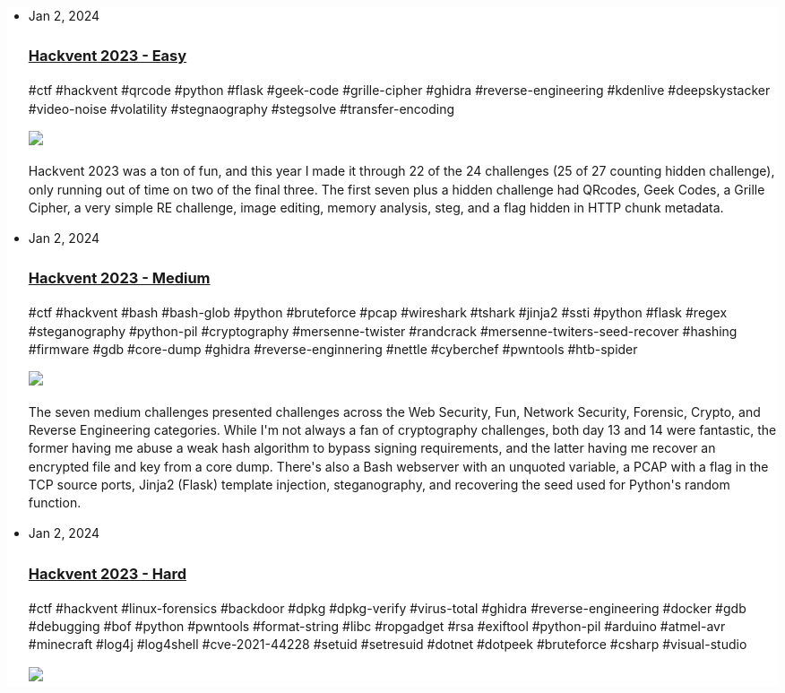 -   Jan 2, 2024

    ### [Hackvent 2023 - Easy](/hackvent2023/easy)

    #ctf #hackvent #qrcode #python #flask #geek-code #grille-cipher
    #ghidra #reverse-engineering #kdenlive #deepskystacker #video-noise
    #volatility #stegnaography #stegsolve #transfer-encoding

    ![](/img/hackvent2023-easy-cover.png)

    Hackvent 2023 was a ton of fun, and this year I made it through 22
    of the 24 challenges (25 of 27 counting hidden challenge), only
    running out of time on two of the final three. The first seven plus
    a hidden challenge had QRcodes, Geek Codes, a Grille Cipher, a very
    simple RE challenge, image editing, memory analysis, steg, and a
    flag hidden in HTTP chunk metadata.

-   Jan 2, 2024

    ### [Hackvent 2023 - Medium](/hackvent2023/medium)

    #ctf #hackvent #bash #bash-glob #python #bruteforce #pcap #wireshark
    #tshark #jinja2 #ssti #python #flask #regex #steganography
    #python-pil #cryptography #mersenne-twister #randcrack
    #mersenne-twiters-seed-recover #hashing #firmware #gdb #core-dump
    #ghidra #reverse-enginnering #nettle #cyberchef #pwntools
    #htb-spider

    ![](/img/hackvent2023-medium-cover.png)

    The seven medium challenges presented challenges across the Web
    Security, Fun, Network Security, Forensic, Crypto, and Reverse
    Engineering categories. While I'm not always a fan of cryptography
    challenges, both day 13 and 14 were fantastic, the former having me
    abuse a weak hash algorithm to bypass signing requirements, and the
    latter having me recover an encrypted file and key from a core dump.
    There's also a Bash webserver with an unquoted variable, a PCAP with
    a flag in the TCP source ports, Jinja2 (Flask) template injection,
    steganography, and recovering the seed used for Python's random
    function.

-   Jan 2, 2024

    ### [Hackvent 2023 - Hard](/hackvent2023/hard)

    #ctf #hackvent #linux-forensics #backdoor #dpkg #dpkg-verify
    #virus-total #ghidra #reverse-engineering #docker #gdb #debugging
    #bof #python #pwntools #format-string #libc #ropgadget #rsa
    #exiftool #python-pil #arduino #atmel-avr #minecraft #log4j
    #log4shell #cve-2021-44228 #setuid #setresuid #dotnet #dotpeek
    #bruteforce #csharp #visual-studio

    ![](/img/hackvent2023-hard-cover.png)
